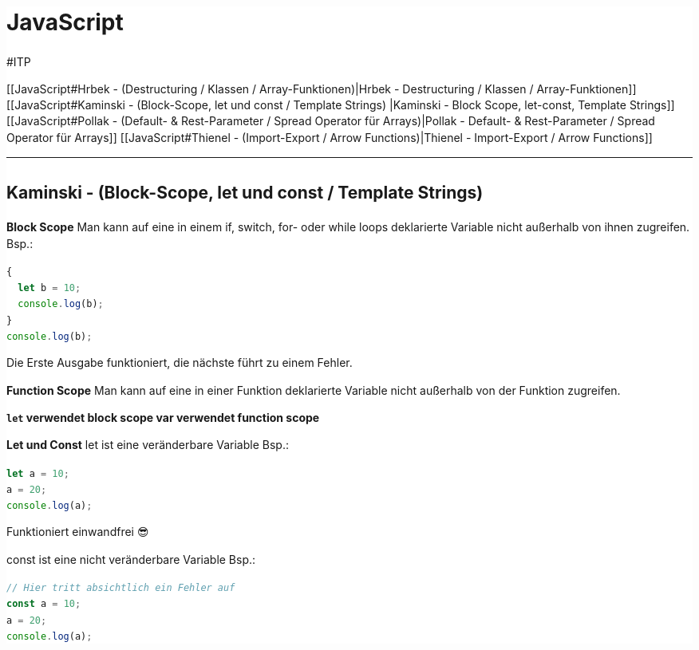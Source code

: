 # JavaScript
#ITP 

[[JavaScript#Hrbek - (Destructuring / Klassen / Array-Funktionen)|Hrbek - Destructuring / Klassen / Array-Funktionen]]
[[JavaScript#Kaminski - (Block-Scope, let und const / Template Strings) |Kaminski - Block Scope, let-const, Template Strings]]
[[JavaScript#Pollak - (Default- & Rest-Parameter / Spread Operator für Arrays)|Pollak - Default- & Rest-Parameter / Spread Operator für Arrays]]
[[JavaScript#Thienel - (Import-Export / Arrow Functions)|Thienel - Import-Export / Arrow Functions]]

---
## Kaminski - (Block-Scope, let und const / Template Strings)

**Block Scope**
Man kann auf eine in einem if, switch, for- oder while loops deklarierte Variable nicht außerhalb von ihnen zugreifen.
Bsp.:
```js
{
  let b = 10;
  console.log(b);
}
console.log(b);
```
Die Erste Ausgabe funktioniert, die nächste führt zu einem Fehler.

**Function Scope**
Man kann auf eine in einer Funktion deklarierte Variable nicht außerhalb von der Funktion zugreifen.

**``let`` verwendet block scope
var verwendet function scope**

**Let und Const**
let ist eine veränderbare Variable
Bsp.:
```js
let a = 10;
a = 20;
console.log(a);
```
Funktioniert einwandfrei 😎

const ist eine nicht veränderbare Variable
Bsp.:
```js
// Hier tritt absichtlich ein Fehler auf
const a = 10;
a = 20;
console.log(a);
```
